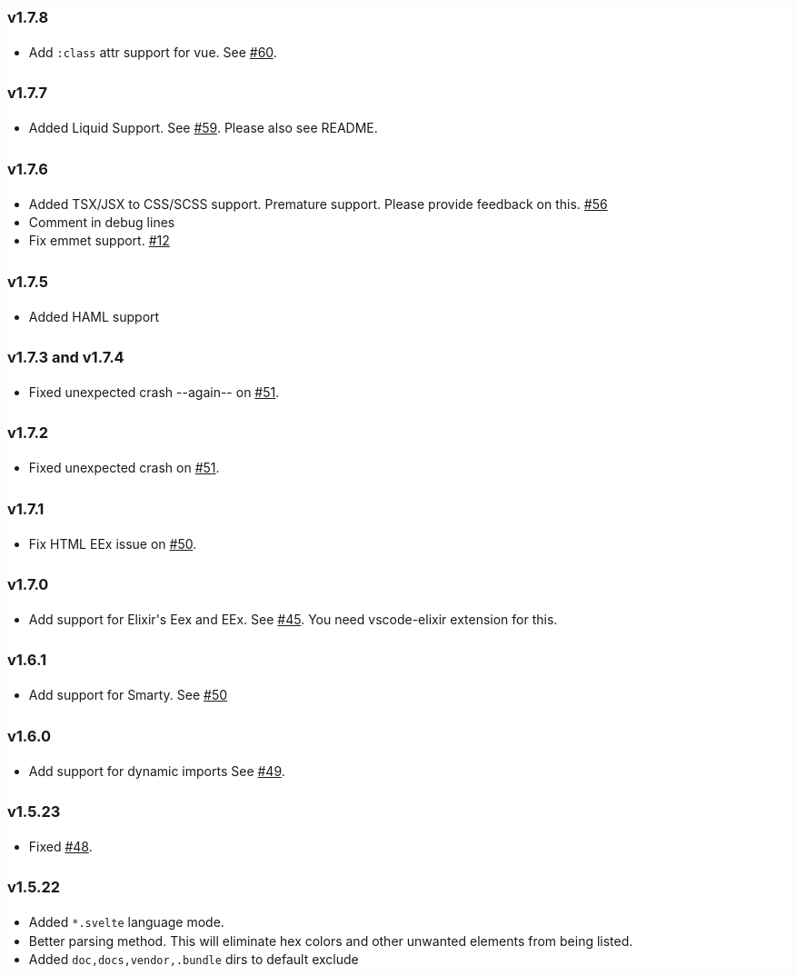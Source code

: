 ### v1.7.8

+ Add `:class` attr support for vue. See [#60](https://github.com/gencer/SCSS-Everywhere/issues/60).
  
### v1.7.7

+ Added Liquid Support. See [#59](https://github.com/gencer/SCSS-Everywhere/issues/59). Please also see README.

### v1.7.6

+ Added TSX/JSX to CSS/SCSS support. Premature support. Please provide feedback on this. [#56](https://github.com/gencer/SCSS-Everywhere/issues/56)
+ Comment in debug lines
+ Fix emmet support. [#12](https://github.com/gencer/SCSS-Everywhere/issues/12)

### v1.7.5

+ Added HAML support

### v1.7.3 and v1.7.4

* Fixed unexpected crash --again-- on [#51](https://github.com/gencer/SCSS-Everywhere/issues/51).

### v1.7.2

* Fixed unexpected crash on [#51](https://github.com/gencer/SCSS-Everywhere/issues/51).

### v1.7.1

* Fix HTML EEx issue on [#50](https://github.com/gencer/SCSS-Everywhere/issues/50).

### v1.7.0

* Add support for Elixir's Eex and EEx. See [#45](https://github.com/gencer/SCSS-Everywhere/issues/45). You need vscode-elixir extension for this.

### v1.6.1

* Add support for Smarty. See [#50](https://github.com/gencer/SCSS-Everywhere/issues/50)

### v1.6.0

* Add support for dynamic imports See [#49](https://github.com/gencer/SCSS-Everywhere/issues/49).

### v1.5.23

* Fixed [#48](https://github.com/gencer/SCSS-Everywhere/issues/48).

### v1.5.22

* Added `*.svelte` language mode.
* Better parsing method. This will eliminate hex colors and other unwanted elements from being listed.
* Added `doc,docs,vendor,.bundle` dirs to default exclude
